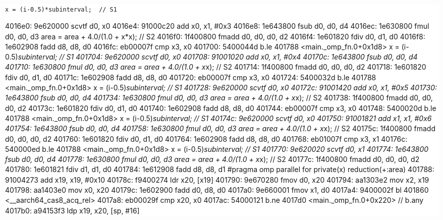     x = (i-0.5)*subinterval;  // S1
  4016e0:	9e620000 	scvtf	d0, x0
  4016e4:	91000c20 	add	x0, x1, #0x3
  4016e8:	1e643800 	fsub	d0, d0, d4
  4016ec:	1e630800 	fmul	d0, d0, d3
    area = area + 4.0/(1.0 + x*x);   // S2
  4016f0:	1f400800 	fmadd	d0, d0, d0, d2
  4016f4:	1e601820 	fdiv	d0, d1, d0
  4016f8:	1e602908 	fadd	d8, d8, d0
  4016fc:	eb00007f 	cmp	x3, x0
  401700:	5400044d 	b.le	401788 <main._omp_fn.0+0x1d8>
    x = (i-0.5)*subinterval;  // S1
  401704:	9e620000 	scvtf	d0, x0
  401708:	91001020 	add	x0, x1, #0x4
  40170c:	1e643800 	fsub	d0, d0, d4
  401710:	1e630800 	fmul	d0, d0, d3
    area = area + 4.0/(1.0 + x*x);   // S2
  401714:	1f400800 	fmadd	d0, d0, d0, d2
  401718:	1e601820 	fdiv	d0, d1, d0
  40171c:	1e602908 	fadd	d8, d8, d0
  401720:	eb00007f 	cmp	x3, x0
  401724:	5400032d 	b.le	401788 <main._omp_fn.0+0x1d8>
    x = (i-0.5)*subinterval;  // S1
  401728:	9e620000 	scvtf	d0, x0
  40172c:	91001420 	add	x0, x1, #0x5
  401730:	1e643800 	fsub	d0, d0, d4
  401734:	1e630800 	fmul	d0, d0, d3
    area = area + 4.0/(1.0 + x*x);   // S2
  401738:	1f400800 	fmadd	d0, d0, d0, d2
  40173c:	1e601820 	fdiv	d0, d1, d0
  401740:	1e602908 	fadd	d8, d8, d0
  401744:	eb00007f 	cmp	x3, x0
  401748:	5400020d 	b.le	401788 <main._omp_fn.0+0x1d8>
    x = (i-0.5)*subinterval;  // S1
  40174c:	9e620000 	scvtf	d0, x0
  401750:	91001821 	add	x1, x1, #0x6
  401754:	1e643800 	fsub	d0, d0, d4
  401758:	1e630800 	fmul	d0, d0, d3
    area = area + 4.0/(1.0 + x*x);   // S2
  40175c:	1f400800 	fmadd	d0, d0, d0, d2
  401760:	1e601820 	fdiv	d0, d1, d0
  401764:	1e602908 	fadd	d8, d8, d0
  401768:	eb01007f 	cmp	x3, x1
  40176c:	540000ed 	b.le	401788 <main._omp_fn.0+0x1d8>
    x = (i-0.5)*subinterval;  // S1
  401770:	9e620020 	scvtf	d0, x1
  401774:	1e643800 	fsub	d0, d0, d4
  401778:	1e630800 	fmul	d0, d0, d3
    area = area + 4.0/(1.0 + x*x);   // S2
  40177c:	1f400800 	fmadd	d0, d0, d0, d2
  401780:	1e601821 	fdiv	d1, d1, d0
  401784:	1e612908 	fadd	d8, d8, d1
  #pragma omp parallel for private(x) reduction(+:area)
  401788:	91004273 	add	x19, x19, #0x10
  40178c:	f9400274 	ldr	x20, [x19]
  401790:	9e670280 	fmov	d0, x20
  401794:	aa1303e2 	mov	x2, x19
  401798:	aa1403e0 	mov	x0, x20
  40179c:	1e602900 	fadd	d0, d8, d0
  4017a0:	9e660001 	fmov	x1, d0
  4017a4:	9400002f 	bl	401860 <__aarch64_cas8_acq_rel>
  4017a8:	eb00029f 	cmp	x20, x0
  4017ac:	54000121 	b.ne	4017d0 <main._omp_fn.0+0x220>  // b.any
  4017b0:	a94153f3 	ldp	x19, x20, [sp, #16]